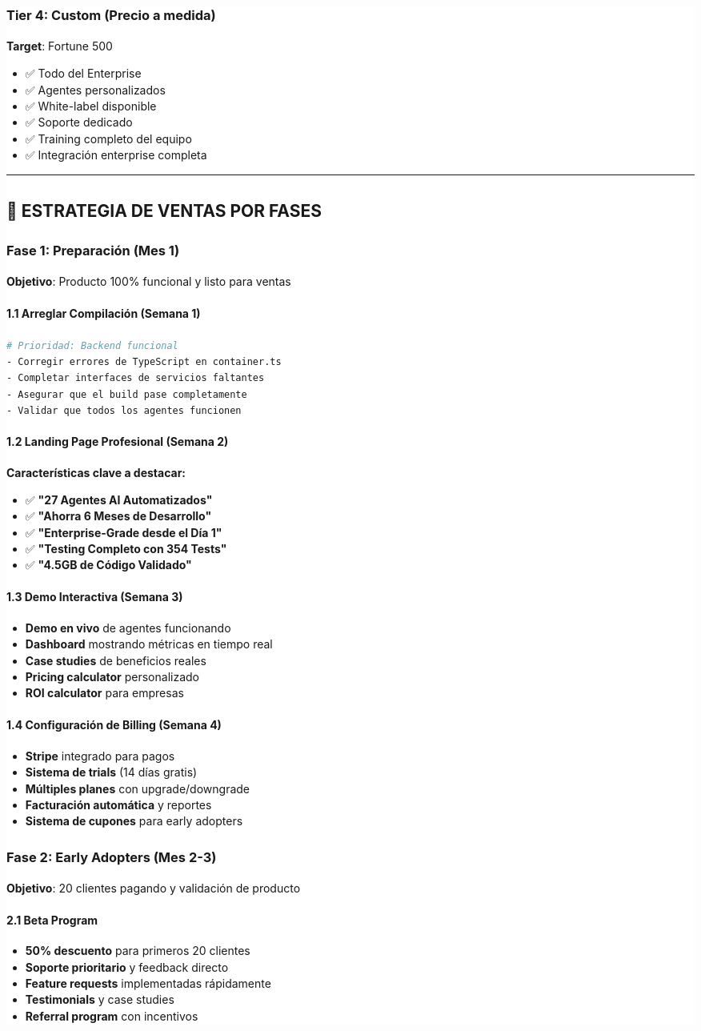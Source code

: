 ### **Tier 4: Custom (Precio a medida)**
**Target**: Fortune 500
- ✅ Todo del Enterprise
- ✅ Agentes personalizados
- ✅ White-label disponible
- ✅ Soporte dedicado
- ✅ Training completo del equipo
- ✅ Integración enterprise completa

---

## 🎯 **ESTRATEGIA DE VENTAS POR FASES**

### **Fase 1: Preparación (Mes 1)**
**Objetivo**: Producto 100% funcional y listo para ventas

#### **1.1 Arreglar Compilación (Semana 1)**
```bash
# Prioridad: Backend funcional
- Corregir errores de TypeScript en container.ts
- Completar interfaces de servicios faltantes
- Asegurar que el build pase completamente
- Validar que todos los agentes funcionen
```

#### **1.2 Landing Page Profesional (Semana 2)**
**Características clave a destacar:**
- ✅ **"27 Agentes AI Automatizados"**
- ✅ **"Ahorra 6 Meses de Desarrollo"**
- ✅ **"Enterprise-Grade desde el Día 1"**
- ✅ **"Testing Completo con 354 Tests"**
- ✅ **"4.5GB de Código Validado"**

#### **1.3 Demo Interactiva (Semana 3)**
- **Demo en vivo** de agentes funcionando
- **Dashboard** mostrando métricas en tiempo real
- **Case studies** de beneficios reales
- **Pricing calculator** personalizado
- **ROI calculator** para empresas

#### **1.4 Configuración de Billing (Semana 4)**
- **Stripe** integrado para pagos
- **Sistema de trials** (14 días gratis)
- **Múltiples planes** con upgrade/downgrade
- **Facturación automática** y reportes
- **Sistema de cupones** para early adopters

### **Fase 2: Early Adopters (Mes 2-3)**
**Objetivo**: 20 clientes pagando y validación de producto

#### **2.1 Beta Program**
- **50% descuento** para primeros 20 clientes
- **Soporte prioritario** y feedback directo
- **Feature requests** implementadas rápidamente
- **Testimonials** y case studies
- **Referral program** con incentivos
